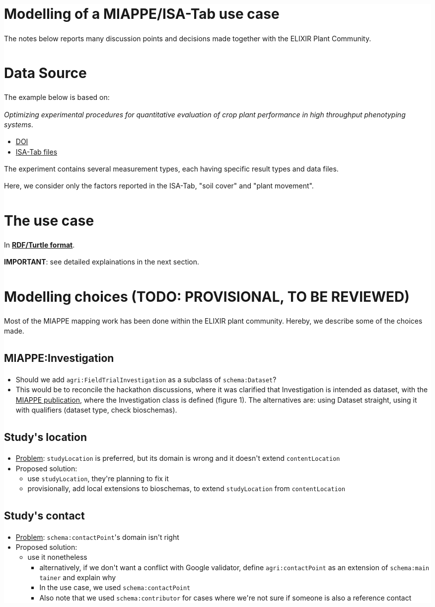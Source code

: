 
# Modelling of a MIAPPE/ISA-Tab use case
The notes below reports many discussion points and decisions made together with the 
ELIXIR Plant Community. 

# Data Source

The example below is based on:

*Optimizing experimental procedures for quantitative evaluation of crop plant performance in high throughput phenotyping systems*. 

* [DOI](https://doi.org/10.3389/fpls.2014.00770)
* [ISA-Tab files](http://dx.doi.org/10.5447/IPK/2014/4)

The experiment contains several measurement types, each having specific result types and data 
files.  

Here, we consider only the factors reported in the ISA-Tab, "soil cover" and "plant movement".

# The use case

In **[RDF/Turtle format](junker-2015-arabidopsis-miappe.ttl)**.  

**IMPORTANT**: see detailed explainations in the next section.


# Modelling choices (TODO: PROVISIONAL, TO BE REVIEWED)

Most of the MIAPPE mapping work has been done within the ELIXIR plant community. Hereby, we 
describe some of the choices made.

## MIAPPE:Investigation
* Should we add `agri:FieldTrialInvestigation` as a subclass of `schema:Dataset`?
* This would be to reconcile the hackathon discussions, where it was clarified that Investigation is intended as dataset, with the [MIAPPE publication](https://nph.onlinelibrary.wiley.com/doi/10.1111/nph.16544), where the Investigation class is defined (figure 1). The alternatives are: using Dataset straight, using it with qualifiers (dataset type, check bioschemas).

## Study's location
* [Problem](https://github.com/BioSchemas/specifications/issues/556):
	`studyLocation` is preferred, but its domain is wrong and it doesn't extend `contentLocation`
* Proposed solution: 
	* use `studyLocation`, they're planning to fix it
	* provisionally, add local extensions to bioschemas, to extend `studyLocation` from `contentLocation` 

## Study's contact
* [Problem](https://github.com/schemaorg/schemaorg/issues/3042):
  `schema:contactPoint`'s domain isn't right
* Proposed solution:
  * use it nonetheless
	* alternatively, if we don't want a conflict with Google validator, 
	  define `agri:contactPoint` as an extension of `schema:maintainer` and explain why
	* In the use case, we used `schema:contactPoint`
	* Also note that we used `schema:contributor` for cases where we're not sure if someone
	  is also a reference contact
